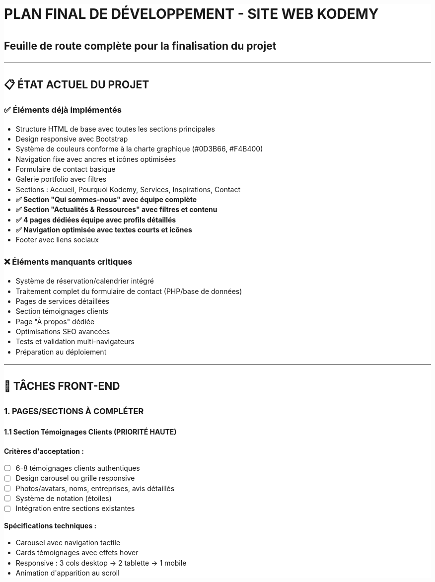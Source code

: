 # PLAN FINAL DE DÉVELOPPEMENT - SITE WEB KODEMY
## Feuille de route complète pour la finalisation du projet

---

## 📋 ÉTAT ACTUEL DU PROJET

### ✅ Éléments déjà implémentés
- Structure HTML de base avec toutes les sections principales
- Design responsive avec Bootstrap
- Système de couleurs conforme à la charte graphique (#0D3B66, #F4B400)
- Navigation fixe avec ancres et icônes optimisées
- Formulaire de contact basique
- Galerie portfolio avec filtres
- Sections : Accueil, Pourquoi Kodemy, Services, Inspirations, Contact
- **✅ Section "Qui sommes-nous" avec équipe complète**
- **✅ Section "Actualités & Ressources" avec filtres et contenu**
- **✅ 4 pages dédiées équipe avec profils détaillés**
- **✅ Navigation optimisée avec textes courts et icônes**
- Footer avec liens sociaux

### ❌ Éléments manquants critiques
- Système de réservation/calendrier intégré
- Traitement complet du formulaire de contact (PHP/base de données)
- Pages de services détaillées
- Section témoignages clients
- Page "À propos" dédiée
- Optimisations SEO avancées
- Tests et validation multi-navigateurs
- Préparation au déploiement

---

## 🎨 TÂCHES FRONT-END

### 1. PAGES/SECTIONS À COMPLÉTER

#### 1.1 Section Témoignages Clients (PRIORITÉ HAUTE)
**Critères d'acceptation :**
- [ ] 6-8 témoignages clients authentiques
- [ ] Design carousel ou grille responsive
- [ ] Photos/avatars, noms, entreprises, avis détaillés
- [ ] Système de notation (étoiles)
- [ ] Intégration entre sections existantes

**Spécifications techniques :**
- Carousel avec navigation tactile
- Cards témoignages avec effets hover
- Responsive : 3 cols desktop → 2 tablette → 1 mobile
- Animation d'apparition au scroll
